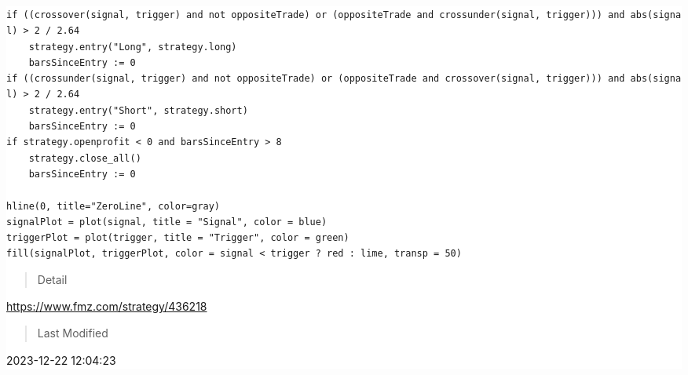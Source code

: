 ``` pinescript
if ((crossover(signal, trigger) and not oppositeTrade) or (oppositeTrade and crossunder(signal, trigger))) and abs(signal) > 2 / 2.64
    strategy.entry("Long", strategy.long)
    barsSinceEntry := 0
if ((crossunder(signal, trigger) and not oppositeTrade) or (oppositeTrade and crossover(signal, trigger))) and abs(signal) > 2 / 2.64
    strategy.entry("Short", strategy.short)
    barsSinceEntry := 0
if strategy.openprofit < 0 and barsSinceEntry > 8
    strategy.close_all()
    barsSinceEntry := 0
    
hline(0, title="ZeroLine", color=gray) 
signalPlot = plot(signal, title = "Signal", color = blue)
triggerPlot = plot(trigger, title = "Trigger", color = green)
fill(signalPlot, triggerPlot, color = signal < trigger ? red : lime, transp = 50)
```

> Detail

https://www.fmz.com/strategy/436218

> Last Modified

2023-12-22 12:04:23
